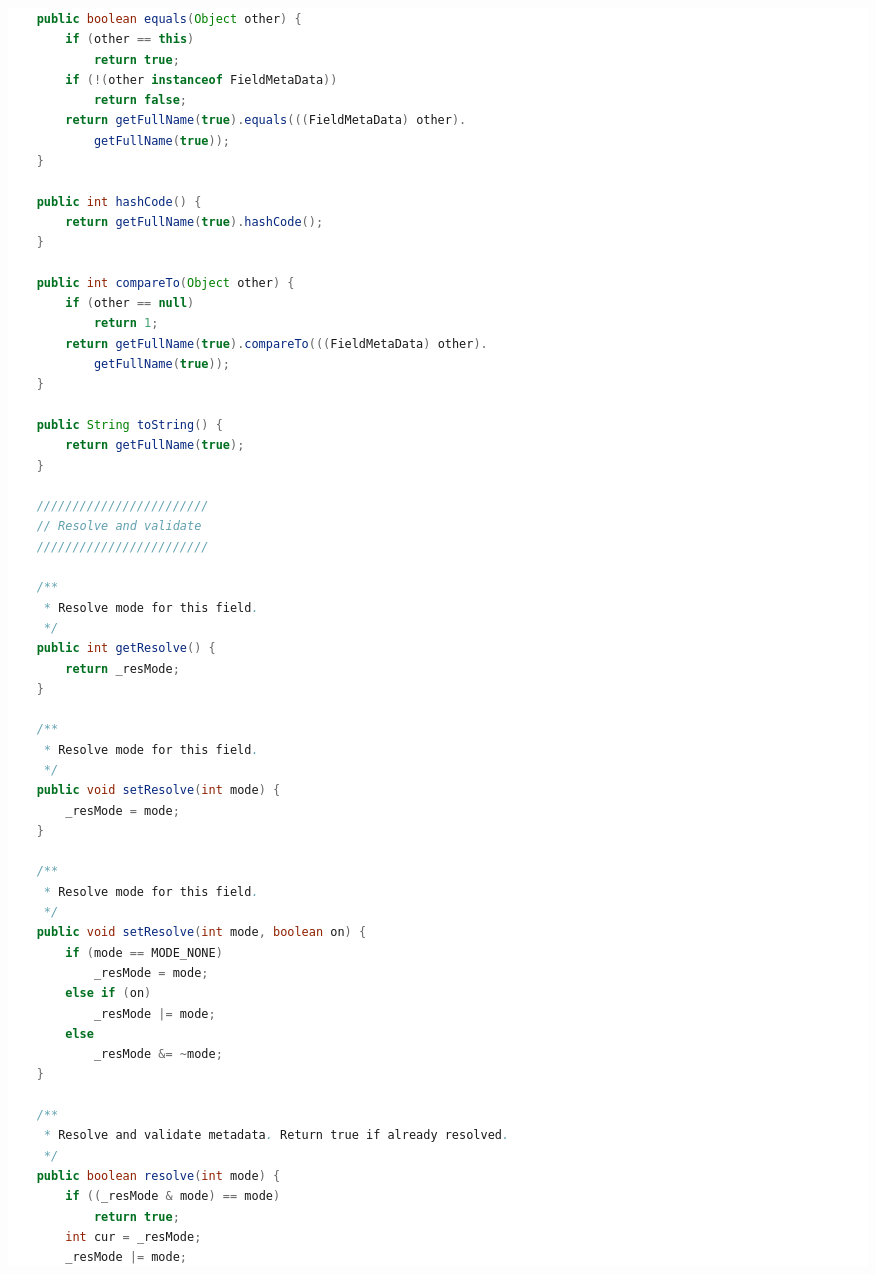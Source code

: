 ```java
    public boolean equals(Object other) {
        if (other == this)
            return true;
        if (!(other instanceof FieldMetaData))
            return false;
        return getFullName(true).equals(((FieldMetaData) other).
            getFullName(true));
    }

    public int hashCode() {
        return getFullName(true).hashCode();
    }

    public int compareTo(Object other) {
        if (other == null)
            return 1;
        return getFullName(true).compareTo(((FieldMetaData) other).
            getFullName(true));
    }

    public String toString() {
        return getFullName(true);
    }

    ////////////////////////
    // Resolve and validate
    ////////////////////////

    /**
     * Resolve mode for this field.
     */
    public int getResolve() {
        return _resMode;
    }

    /**
     * Resolve mode for this field.
     */
    public void setResolve(int mode) {
        _resMode = mode;
    }

    /**
     * Resolve mode for this field.
     */
    public void setResolve(int mode, boolean on) {
        if (mode == MODE_NONE)
            _resMode = mode;
        else if (on)
            _resMode |= mode;
        else
            _resMode &= ~mode;
    }

    /**
     * Resolve and validate metadata. Return true if already resolved.
     */
    public boolean resolve(int mode) {
        if ((_resMode & mode) == mode)
            return true;
        int cur = _resMode;
        _resMode |= mode;

```